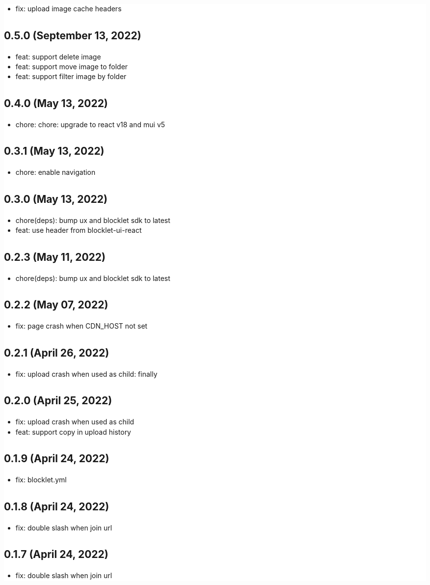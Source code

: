 - fix: upload image cache headers

## 0.5.0 (September 13, 2022)

- feat: support delete image
- feat: support move image to folder
- feat: support filter image by folder

## 0.4.0 (May 13, 2022)

- chore: chore: upgrade to react v18 and mui v5

## 0.3.1 (May 13, 2022)

- chore: enable navigation

## 0.3.0 (May 13, 2022)

- chore(deps): bump ux and blocklet sdk to latest
- feat: use header from blocklet-ui-react

## 0.2.3 (May 11, 2022)

- chore(deps): bump ux and blocklet sdk to latest

## 0.2.2 (May 07, 2022)

- fix: page crash when CDN_HOST not set

## 0.2.1 (April 26, 2022)

- fix: upload crash when used as child: finally

## 0.2.0 (April 25, 2022)

- fix: upload crash when used as child
- feat: support copy in upload history

## 0.1.9 (April 24, 2022)

- fix: blocklet.yml

## 0.1.8 (April 24, 2022)

- fix: double slash when join url

## 0.1.7 (April 24, 2022)

- fix: double slash when join url
